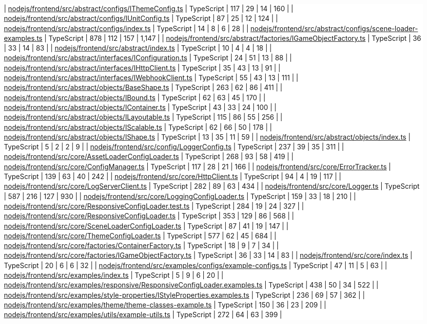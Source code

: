 | [nodejs/frontend/src/abstract/configs/IThemeConfig.ts](/nodejs/frontend/src/abstract/configs/IThemeConfig.ts) | TypeScript | 117 | 29 | 14 | 160 |
| [nodejs/frontend/src/abstract/configs/IUnitConfig.ts](/nodejs/frontend/src/abstract/configs/IUnitConfig.ts) | TypeScript | 87 | 25 | 12 | 124 |
| [nodejs/frontend/src/abstract/configs/index.ts](/nodejs/frontend/src/abstract/configs/index.ts) | TypeScript | 14 | 8 | 6 | 28 |
| [nodejs/frontend/src/abstract/configs/scene-loader-examples.ts](/nodejs/frontend/src/abstract/configs/scene-loader-examples.ts) | TypeScript | 878 | 112 | 157 | 1,147 |
| [nodejs/frontend/src/abstract/factories/IGameObjectFactory.ts](/nodejs/frontend/src/abstract/factories/IGameObjectFactory.ts) | TypeScript | 36 | 33 | 14 | 83 |
| [nodejs/frontend/src/abstract/index.ts](/nodejs/frontend/src/abstract/index.ts) | TypeScript | 10 | 4 | 4 | 18 |
| [nodejs/frontend/src/abstract/interfaces/IConfiguration.ts](/nodejs/frontend/src/abstract/interfaces/IConfiguration.ts) | TypeScript | 24 | 51 | 13 | 88 |
| [nodejs/frontend/src/abstract/interfaces/IHttpClient.ts](/nodejs/frontend/src/abstract/interfaces/IHttpClient.ts) | TypeScript | 35 | 43 | 13 | 91 |
| [nodejs/frontend/src/abstract/interfaces/IWebhookClient.ts](/nodejs/frontend/src/abstract/interfaces/IWebhookClient.ts) | TypeScript | 55 | 43 | 13 | 111 |
| [nodejs/frontend/src/abstract/objects/BaseShape.ts](/nodejs/frontend/src/abstract/objects/BaseShape.ts) | TypeScript | 263 | 62 | 86 | 411 |
| [nodejs/frontend/src/abstract/objects/IBound.ts](/nodejs/frontend/src/abstract/objects/IBound.ts) | TypeScript | 62 | 63 | 45 | 170 |
| [nodejs/frontend/src/abstract/objects/IContainer.ts](/nodejs/frontend/src/abstract/objects/IContainer.ts) | TypeScript | 43 | 33 | 24 | 100 |
| [nodejs/frontend/src/abstract/objects/ILayoutable.ts](/nodejs/frontend/src/abstract/objects/ILayoutable.ts) | TypeScript | 115 | 86 | 55 | 256 |
| [nodejs/frontend/src/abstract/objects/IScalable.ts](/nodejs/frontend/src/abstract/objects/IScalable.ts) | TypeScript | 62 | 66 | 50 | 178 |
| [nodejs/frontend/src/abstract/objects/IShape.ts](/nodejs/frontend/src/abstract/objects/IShape.ts) | TypeScript | 13 | 35 | 11 | 59 |
| [nodejs/frontend/src/abstract/objects/index.ts](/nodejs/frontend/src/abstract/objects/index.ts) | TypeScript | 5 | 2 | 2 | 9 |
| [nodejs/frontend/src/config/LoggerConfig.ts](/nodejs/frontend/src/config/LoggerConfig.ts) | TypeScript | 237 | 39 | 35 | 311 |
| [nodejs/frontend/src/core/AssetLoaderConfigLoader.ts](/nodejs/frontend/src/core/AssetLoaderConfigLoader.ts) | TypeScript | 268 | 93 | 58 | 419 |
| [nodejs/frontend/src/core/ConfigManager.ts](/nodejs/frontend/src/core/ConfigManager.ts) | TypeScript | 117 | 28 | 21 | 166 |
| [nodejs/frontend/src/core/ErrorTracker.ts](/nodejs/frontend/src/core/ErrorTracker.ts) | TypeScript | 139 | 63 | 40 | 242 |
| [nodejs/frontend/src/core/HttpClient.ts](/nodejs/frontend/src/core/HttpClient.ts) | TypeScript | 94 | 4 | 19 | 117 |
| [nodejs/frontend/src/core/LogServerClient.ts](/nodejs/frontend/src/core/LogServerClient.ts) | TypeScript | 282 | 89 | 63 | 434 |
| [nodejs/frontend/src/core/Logger.ts](/nodejs/frontend/src/core/Logger.ts) | TypeScript | 587 | 216 | 127 | 930 |
| [nodejs/frontend/src/core/LoggingConfigLoader.ts](/nodejs/frontend/src/core/LoggingConfigLoader.ts) | TypeScript | 159 | 33 | 18 | 210 |
| [nodejs/frontend/src/core/ResponsiveConfigLoader.test.ts](/nodejs/frontend/src/core/ResponsiveConfigLoader.test.ts) | TypeScript | 284 | 19 | 24 | 327 |
| [nodejs/frontend/src/core/ResponsiveConfigLoader.ts](/nodejs/frontend/src/core/ResponsiveConfigLoader.ts) | TypeScript | 353 | 129 | 86 | 568 |
| [nodejs/frontend/src/core/SceneLoaderConfigLoader.ts](/nodejs/frontend/src/core/SceneLoaderConfigLoader.ts) | TypeScript | 87 | 41 | 19 | 147 |
| [nodejs/frontend/src/core/ThemeConfigLoader.ts](/nodejs/frontend/src/core/ThemeConfigLoader.ts) | TypeScript | 577 | 62 | 45 | 684 |
| [nodejs/frontend/src/core/factories/ContainerFactory.ts](/nodejs/frontend/src/core/factories/ContainerFactory.ts) | TypeScript | 18 | 9 | 7 | 34 |
| [nodejs/frontend/src/core/factories/IGameObjectFactory.ts](/nodejs/frontend/src/core/factories/IGameObjectFactory.ts) | TypeScript | 36 | 33 | 14 | 83 |
| [nodejs/frontend/src/core/index.ts](/nodejs/frontend/src/core/index.ts) | TypeScript | 20 | 6 | 6 | 32 |
| [nodejs/frontend/src/examples/configs/example-configs.ts](/nodejs/frontend/src/examples/configs/example-configs.ts) | TypeScript | 47 | 11 | 5 | 63 |
| [nodejs/frontend/src/examples/index.ts](/nodejs/frontend/src/examples/index.ts) | TypeScript | 5 | 9 | 6 | 20 |
| [nodejs/frontend/src/examples/responsive/ResponsiveConfigLoader.examples.ts](/nodejs/frontend/src/examples/responsive/ResponsiveConfigLoader.examples.ts) | TypeScript | 438 | 50 | 34 | 522 |
| [nodejs/frontend/src/examples/style-properties/IStyleProperties.examples.ts](/nodejs/frontend/src/examples/style-properties/IStyleProperties.examples.ts) | TypeScript | 236 | 69 | 57 | 362 |
| [nodejs/frontend/src/examples/theme/theme-classes-example.ts](/nodejs/frontend/src/examples/theme/theme-classes-example.ts) | TypeScript | 150 | 36 | 23 | 209 |
| [nodejs/frontend/src/examples/utils/example-utils.ts](/nodejs/frontend/src/examples/utils/example-utils.ts) | TypeScript | 272 | 64 | 63 | 399 |